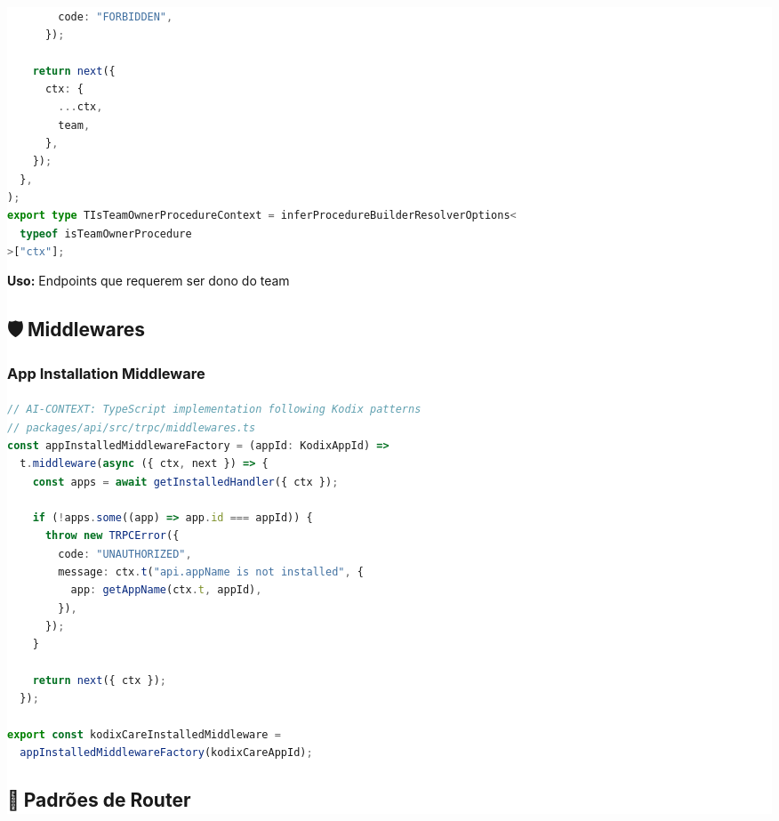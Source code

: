 ```typescript
        code: "FORBIDDEN",
      });

    return next({
      ctx: {
        ...ctx,
        team,
      },
    });
  },
);
export type TIsTeamOwnerProcedureContext = inferProcedureBuilderResolverOptions<
  typeof isTeamOwnerProcedure
>["ctx"];
```




**Uso:** Endpoints que requerem ser dono do team

## 🛡️ Middlewares

### App Installation Middleware




```typescript
// AI-CONTEXT: TypeScript implementation following Kodix patterns
// packages/api/src/trpc/middlewares.ts
const appInstalledMiddlewareFactory = (appId: KodixAppId) =>
  t.middleware(async ({ ctx, next }) => {
    const apps = await getInstalledHandler({ ctx });

    if (!apps.some((app) => app.id === appId)) {
      throw new TRPCError({
        code: "UNAUTHORIZED",
        message: ctx.t("api.appName is not installed", {
          app: getAppName(ctx.t, appId),
        }),
      });
    }

    return next({ ctx });
  });

export const kodixCareInstalledMiddleware =
  appInstalledMiddlewareFactory(kodixCareAppId);
```




## 🎯 Padrões de Router
